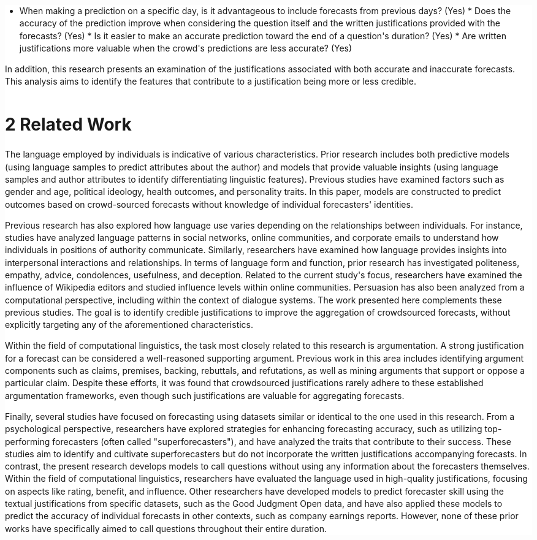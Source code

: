 * When making a prediction on a specific day, is it advantageous to include forecasts from previous days? (Yes) * Does the accuracy of the prediction improve when considering the question itself and the written justifications provided with the forecasts? (Yes) * Is it easier to make an accurate prediction toward the end of a question's duration? (Yes) * Are written justifications more valuable when the crowd's predictions are less accurate? (Yes)

In addition, this research presents an examination of the justifications associated with both accurate and inaccurate forecasts. This analysis aims to identify the features that contribute to a justification being more or less credible.

# 2 Related Work

The language employed by individuals is indicative of various characteristics. Prior research includes both predictive models (using language samples to predict attributes about the author) and models that provide valuable insights (using language samples and author attributes to identify differentiating linguistic features). Previous studies have examined factors such as gender and age, political ideology, health outcomes, and personality traits. In this paper, models are constructed to predict outcomes based on crowd-sourced forecasts without knowledge of individual forecasters' identities.

Previous research has also explored how language use varies depending on the relationships between individuals. For instance, studies have analyzed language patterns in social networks, online communities, and corporate emails to understand how individuals in positions of authority communicate. Similarly, researchers have examined how language provides insights into interpersonal interactions and relationships. In terms of language form and function, prior research has investigated politeness, empathy, advice, condolences, usefulness, and deception. Related to the current study's focus, researchers have examined the influence of Wikipedia editors and studied influence levels within online communities. Persuasion has also been analyzed from a computational perspective, including within the context of dialogue systems. The work presented here complements these previous studies. The goal is to identify credible justifications to improve the aggregation of crowdsourced forecasts, without explicitly targeting any of the aforementioned characteristics.

Within the field of computational linguistics, the task most closely related to this research is argumentation. A strong justification for a forecast can be considered a well-reasoned supporting argument. Previous work in this area includes identifying argument components such as claims, premises, backing, rebuttals, and refutations, as well as mining arguments that support or oppose a particular claim. Despite these efforts, it was found that crowdsourced justifications rarely adhere to these established argumentation frameworks, even though such justifications are valuable for aggregating forecasts.

Finally, several studies have focused on forecasting using datasets similar or identical to the one used in this research. From a psychological perspective, researchers have explored strategies for enhancing forecasting accuracy, such as utilizing top-performing forecasters (often called "superforecasters"), and have analyzed the traits that contribute to their success. These studies aim to identify and cultivate superforecasters but do not incorporate the written justifications accompanying forecasts. In contrast, the present research develops models to call questions without using any information about the forecasters themselves. Within the field of computational linguistics, researchers have evaluated the language used in high-quality justifications, focusing on aspects like rating, benefit, and influence. Other researchers have developed models to predict forecaster skill using the textual justifications from specific datasets, such as the Good Judgment Open data, and have also applied these models to predict the accuracy of individual forecasts in other contexts, such as company earnings reports. However, none of these prior works have specifically aimed to call questions throughout their entire duration.
